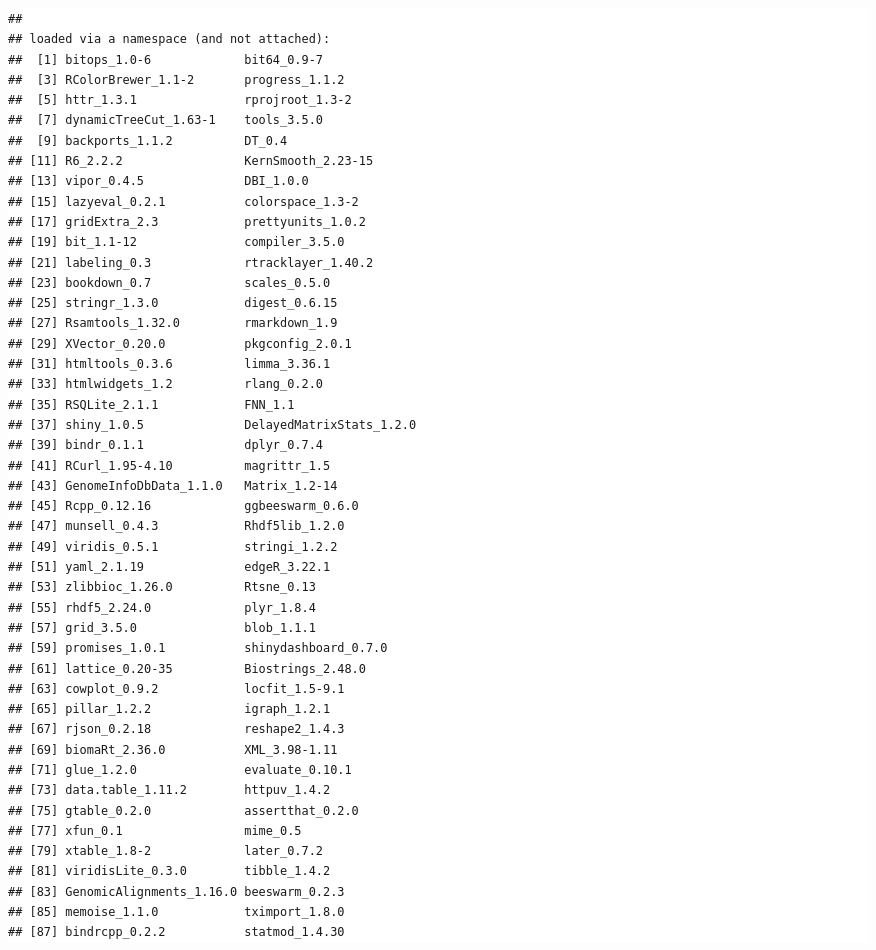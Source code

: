 ```
## 
## loaded via a namespace (and not attached):
##  [1] bitops_1.0-6             bit64_0.9-7             
##  [3] RColorBrewer_1.1-2       progress_1.1.2          
##  [5] httr_1.3.1               rprojroot_1.3-2         
##  [7] dynamicTreeCut_1.63-1    tools_3.5.0             
##  [9] backports_1.1.2          DT_0.4                  
## [11] R6_2.2.2                 KernSmooth_2.23-15      
## [13] vipor_0.4.5              DBI_1.0.0               
## [15] lazyeval_0.2.1           colorspace_1.3-2        
## [17] gridExtra_2.3            prettyunits_1.0.2       
## [19] bit_1.1-12               compiler_3.5.0          
## [21] labeling_0.3             rtracklayer_1.40.2      
## [23] bookdown_0.7             scales_0.5.0            
## [25] stringr_1.3.0            digest_0.6.15           
## [27] Rsamtools_1.32.0         rmarkdown_1.9           
## [29] XVector_0.20.0           pkgconfig_2.0.1         
## [31] htmltools_0.3.6          limma_3.36.1            
## [33] htmlwidgets_1.2          rlang_0.2.0             
## [35] RSQLite_2.1.1            FNN_1.1                 
## [37] shiny_1.0.5              DelayedMatrixStats_1.2.0
## [39] bindr_0.1.1              dplyr_0.7.4             
## [41] RCurl_1.95-4.10          magrittr_1.5            
## [43] GenomeInfoDbData_1.1.0   Matrix_1.2-14           
## [45] Rcpp_0.12.16             ggbeeswarm_0.6.0        
## [47] munsell_0.4.3            Rhdf5lib_1.2.0          
## [49] viridis_0.5.1            stringi_1.2.2           
## [51] yaml_2.1.19              edgeR_3.22.1            
## [53] zlibbioc_1.26.0          Rtsne_0.13              
## [55] rhdf5_2.24.0             plyr_1.8.4              
## [57] grid_3.5.0               blob_1.1.1              
## [59] promises_1.0.1           shinydashboard_0.7.0    
## [61] lattice_0.20-35          Biostrings_2.48.0       
## [63] cowplot_0.9.2            locfit_1.5-9.1          
## [65] pillar_1.2.2             igraph_1.2.1            
## [67] rjson_0.2.18             reshape2_1.4.3          
## [69] biomaRt_2.36.0           XML_3.98-1.11           
## [71] glue_1.2.0               evaluate_0.10.1         
## [73] data.table_1.11.2        httpuv_1.4.2            
## [75] gtable_0.2.0             assertthat_0.2.0        
## [77] xfun_0.1                 mime_0.5                
## [79] xtable_1.8-2             later_0.7.2             
## [81] viridisLite_0.3.0        tibble_1.4.2            
## [83] GenomicAlignments_1.16.0 beeswarm_0.2.3          
## [85] memoise_1.1.0            tximport_1.8.0          
## [87] bindrcpp_0.2.2           statmod_1.4.30
```
